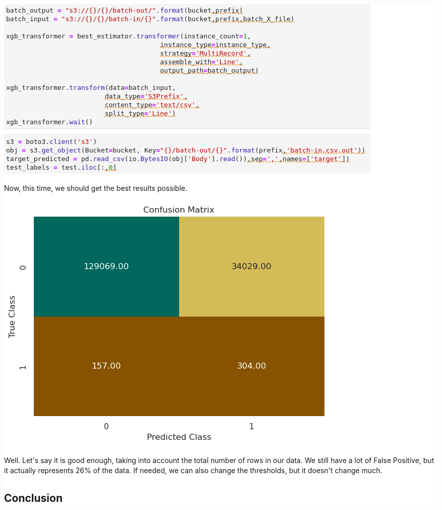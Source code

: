 ![Test Best Estimator](./assets/test_best_model.png)

Now, this time, we should get the best results possible.

![Confusion Model](./assets/tuned_confusion_plot.png)

Well. Let's say it is good enough, taking into account the total number of rows in our data.
We still have a lot of False Positive, but it actually represents 26% of the data.
If needed, we can also change the thresholds, but it doesn't change much.

## Conclusion
